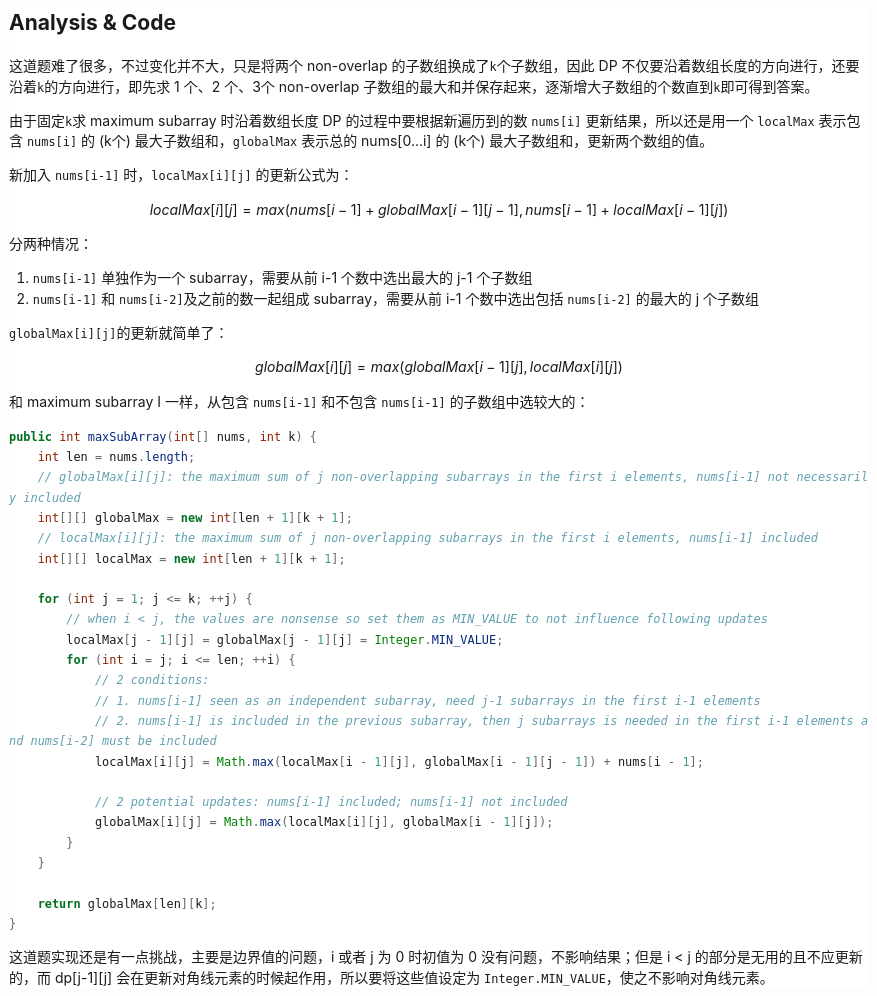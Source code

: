 ## Analysis & Code

这道题难了很多，不过变化并不大，只是将两个 non-overlap 的子数组换成了`k`个子数组，因此 DP 不仅要沿着数组长度的方向进行，还要沿着`k`的方向进行，即先求 1 个、2 个、3个 non-overlap 子数组的最大和并保存起来，逐渐增大子数组的个数直到`k`即可得到答案。

由于固定`k`求 maximum subarray 时沿着数组长度 DP 的过程中要根据新遍历到的数 `nums[i]` 更新结果，所以还是用一个 `localMax` 表示包含 `nums[i]` 的 (k个) 最大子数组和，`globalMax` 表示总的 nums[0...i] 的 (k个) 最大子数组和，更新两个数组的值。

新加入 `nums[i-1]` 时，`localMax[i][j]` 的更新公式为：

$$localMax[i][j] = max(nums[i-1] + globalMax[i-1][j-1], nums[i-1] + localMax[i-1][j])$$

分两种情况：
1. `nums[i-1]` 单独作为一个 subarray，需要从前 i-1 个数中选出最大的 j-1 个子数组
2. `nums[i-1]` 和 `nums[i-2]`及之前的数一起组成 subarray，需要从前 i-1 个数中选出包括 `nums[i-2]` 的最大的 j 个子数组

`globalMax[i][j]`的更新就简单了：

$$globalMax[i][j] = max(globalMax[i-1][j], localMax[i][j])$$

和 maximum subarray I 一样，从包含 `nums[i-1]` 和不包含 `nums[i-1]` 的子数组中选较大的：

```java
public int maxSubArray(int[] nums, int k) {
    int len = nums.length;
    // globalMax[i][j]: the maximum sum of j non-overlapping subarrays in the first i elements, nums[i-1] not necessarily included
    int[][] globalMax = new int[len + 1][k + 1];
    // localMax[i][j]: the maximum sum of j non-overlapping subarrays in the first i elements, nums[i-1] included
    int[][] localMax = new int[len + 1][k + 1];

    for (int j = 1; j <= k; ++j) {
        // when i < j, the values are nonsense so set them as MIN_VALUE to not influence following updates
        localMax[j - 1][j] = globalMax[j - 1][j] = Integer.MIN_VALUE;
        for (int i = j; i <= len; ++i) {
            // 2 conditions:
            // 1. nums[i-1] seen as an independent subarray, need j-1 subarrays in the first i-1 elements
            // 2. nums[i-1] is included in the previous subarray, then j subarrays is needed in the first i-1 elements and nums[i-2] must be included
            localMax[i][j] = Math.max(localMax[i - 1][j], globalMax[i - 1][j - 1]) + nums[i - 1];

            // 2 potential updates: nums[i-1] included; nums[i-1] not included
            globalMax[i][j] = Math.max(localMax[i][j], globalMax[i - 1][j]);
        }
    }

    return globalMax[len][k];
}
```

这道题实现还是有一点挑战，主要是边界值的问题，i 或者 j 为 0 时初值为 0 没有问题，不影响结果；但是 i < j 的部分是无用的且不应更新的，而 dp\[j-1\]\[j\] 会在更新对角线元素的时候起作用，所以要将这些值设定为 `Integer.MIN_VALUE`，使之不影响对角线元素。
